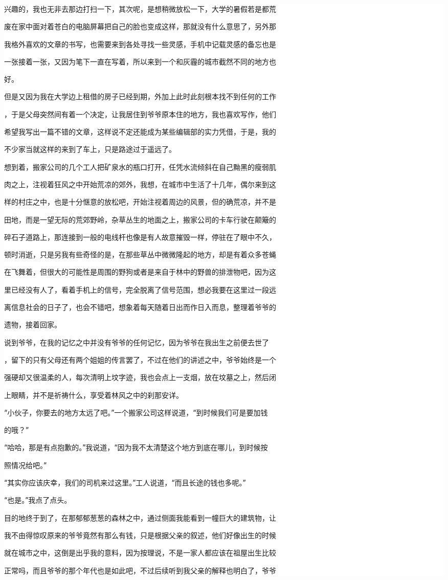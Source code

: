 兴趣的，我也无非去那边打扫一下，其次呢，是想稍微放松一下，大学的暑假若是都荒

废在家中面对着苍白的电脑屏幕把自己的脸也变成这样，那就没有什么意思了，另外那

我格外喜欢的文章的书写，也需要来到各处寻找一些灵感，手机中记载灵感的备忘也是

一张接着一张，又因为笔下一直在写着，所以来到一个和灰霾的城市截然不同的地方也

好。

但是又因为我在大学边上租借的房子已经到期，外加上此时此刻根本找不到任何的工作

，于是父母突然间有着一个决定，让我居住到爷爷原本住的地方，我也喜欢写作，他们

希望我写出一篇不错的文章，这样说不定还能成为某些编辑部的实力凭借，于是，我的

不少家当就这样的来到了车上，只是路途过于遥远了。

想到着，搬家公司的几个工人把矿泉水的瓶口打开，任凭水流倾斜在自己黝黑的瘦弱肌

肉之上，注视着狂风之中开始荒凉的郊外，我想，在城市中生活了十几年，偶尔来到这

样的村庄之中，也是十分惬意的放松吧，开始注视着周边的风景，但的确荒凉，并不是

田地，而是一望无际的荒郊野岭，杂草丛生的地面之上，搬家公司的卡车行驶在颠簸的

碎石子道路上，那连接到一般的电线杆也像是有人故意摧毁一样，停驻在了眼中不久，

顿时消逝，只是另我有些奇怪的是，在那些草丛中微微隆起的地方，却是有着众多苍蝇

在飞舞着，但很大的可能性是周围的野狗或者是来自于林中的野兽的排泄物吧，因为这

里已经没有人了，看着手机上的信号，完全脱离了信号范围，想必我要在这里过一段远

离信息社会的日子了，也会不错吧，想象着每天随着日出而作日入而息，整理着爷爷的

遗物，接着回家。

说到爷爷，在我的记忆之中并没有爷爷的任何记忆，因为爷爷在我出生之前便去世了

，留下的只有父母还有两个姐姐的传言罢了，不过在他们的讲述之中，爷爷始终是一个

强硬却又很温柔的人，每次清明上坟字迹，我也会点上一支烟，放在坟墓之上，然后闭

上眼睛，并不是祈祷什么，享受着林风之中的刹那安详。

“小伙子，你要去的地方太远了吧。”一个搬家公司这样说道，“到时候我们可是要加钱

的哦？”

“哈哈，那是有点抱歉的。”我说道，“因为我不太清楚这个地方到底在哪儿，到时候按

照情况给吧。”

“其实你应该庆幸，我们的司机来过这里。”工人说道，“而且长途的钱也多呢。”

“也是。”我点了点头。

目的地终于到了，在那郁郁葱葱的森林之中，通过侧面我能看到一幢巨大的建筑物，让

我不由得惊叹原来的爷爷竟然有那么有钱，只是根据父亲的叙述，他们好像出生的时候

就在城市之中，这倒是出乎我的意料，因为按理说，不是一家人都应该在祖屋出生比较

正常吗，而且爷爷的那个年代也是如此吧，不过后续听到我父亲的解释也明白了，爷爷

